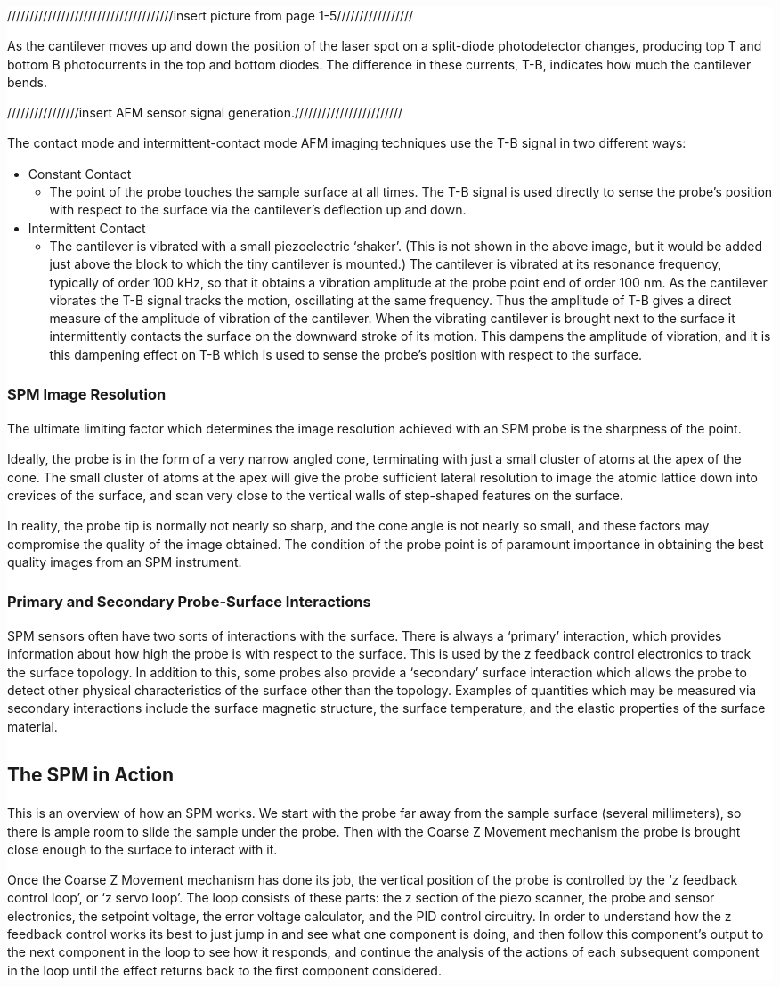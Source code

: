 /////////////////////////////////////insert picture from page 1-5/////////////////

As the cantilever moves up and down the position of the laser spot on a split-diode photodetector changes, producing top T and bottom B photocurrents in the top and bottom diodes. The difference in these currents, T-B, indicates how much the cantilever bends. 

////////////////insert AFM sensor signal generation.////////////////////////

The contact mode and intermittent-contact mode AFM imaging techniques use the T-B signal in two different ways:
- Constant Contact
	- The point of the probe touches the sample surface at all times. The T-B signal is used directly to sense the probe’s position with respect to the surface via the cantilever’s deflection up and down.
- Intermittent Contact
	- The cantilever is vibrated with a small piezoelectric ‘shaker’. (This is not shown in the above image, but it would be added just above the block to which the tiny cantilever is mounted.) The cantilever is vibrated at its resonance frequency, typically of order 100 kHz, so that it obtains a vibration amplitude at the probe point end of order 100 nm. As the cantilever vibrates the T-B signal tracks the motion, oscillating at the same frequency. Thus the amplitude of T-B gives a direct measure of the amplitude of vibration of the cantilever. When the vibrating cantilever is brought next to the surface it intermittently contacts the surface on the downward stroke of its motion. This dampens the amplitude of vibration, and it is this dampening effect on T-B which is used to sense the probe’s position with respect to the surface.

### SPM Image Resolution
The ultimate limiting factor which determines the image resolution achieved with an SPM probe is the sharpness of the point.

Ideally, the probe is in the form of a very narrow angled cone, terminating with just a small cluster of atoms at the apex of the cone. The small cluster of atoms at the apex will give the probe sufficient lateral resolution to image the atomic lattice down into crevices of the surface, and scan very close to the vertical walls of step-shaped features on the surface.

In reality, the probe tip is normally not nearly so sharp, and the cone angle is not nearly so small, and these factors may compromise the quality of the image obtained. The condition of the probe point is of paramount importance in obtaining the best quality images from an SPM instrument.

### Primary and Secondary Probe-Surface Interactions
SPM sensors often have two sorts of interactions with the surface. There is always a ‘primary’ interaction, which provides information about how high the probe is with respect to the surface. This is used by the z feedback control electronics to track the surface topology. In addition to this, some probes also provide a ‘secondary’ surface interaction which allows the probe to detect other physical characteristics of the surface other than the topology. Examples of quantities which may be measured via secondary interactions include the surface magnetic structure, the surface temperature, and the elastic properties of the surface material.

## The SPM in Action
This is an overview of how an SPM works. We start with the probe far away from the sample surface (several millimeters), so there is ample room to slide the sample under the probe. Then with the Coarse Z Movement mechanism the probe is brought close enough to the surface to interact with it.

Once the Coarse Z Movement mechanism has done its job, the vertical position of the probe is controlled by the ‘z feedback control loop’, or ‘z servo loop’. The loop consists of these parts: the z section of the piezo scanner, the probe and sensor electronics, the setpoint voltage, the error voltage calculator, and the PID control circuitry. In order to understand how the z feedback control works its best to just jump in and see what one component is doing, and then follow this component’s output to the next component in the loop to see how it responds, and continue the analysis of the actions of each subsequent component in the loop until the effect returns back to the first component considered.

